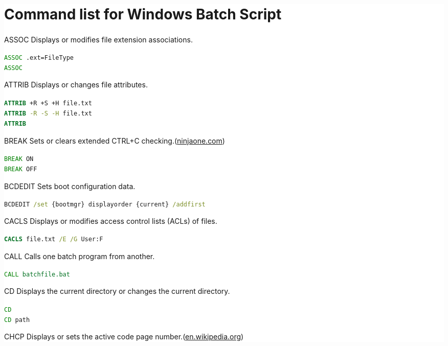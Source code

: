 # Command list for Windows Batch Script

ASSOC
Displays or modifies file extension associations.

```cmd
ASSOC .ext=FileType
ASSOC
```

ATTRIB
Displays or changes file attributes.

```cmd
ATTRIB +R +S +H file.txt
ATTRIB -R -S -H file.txt
ATTRIB
```

BREAK
Sets or clears extended CTRL+C checking.([ninjaone.com][1])

```cmd
BREAK ON
BREAK OFF
```

BCDEDIT
Sets boot configuration data.

```cmd
BCDEDIT /set {bootmgr} displayorder {current} /addfirst
```

CACLS
Displays or modifies access control lists (ACLs) of files.

```cmd
CACLS file.txt /E /G User:F
```

CALL
Calls one batch program from another.

```cmd
CALL batchfile.bat
```

CD
Displays the current directory or changes the current directory.

```cmd
CD
CD path
```

CHCP
Displays or sets the active code page number.([en.wikipedia.org][2])


[1]: https://www.ninjaone.com/blog/windows-cmd-commands/?utm_source=chatgpt.com "38 Windows CMD Commands You Need To Know - NinjaOne"
[2]: https://en.wikipedia.org/wiki/List_of_DOS_commands?utm_source=chatgpt.com "List of DOS commands"
[3]: https://en.wikipedia.org/wiki/CLS_%28command%29?utm_source=chatgpt.com "CLS (command)"
[4]: https://phoenixnap.com/kb/cmd-commands?utm_source=chatgpt.com "Windows CMD Commands: Mastering the Command Prompt"
[5]: https://en.wikipedia.org/wiki/Diskpart?utm_source=chatgpt.com "Diskpart"
